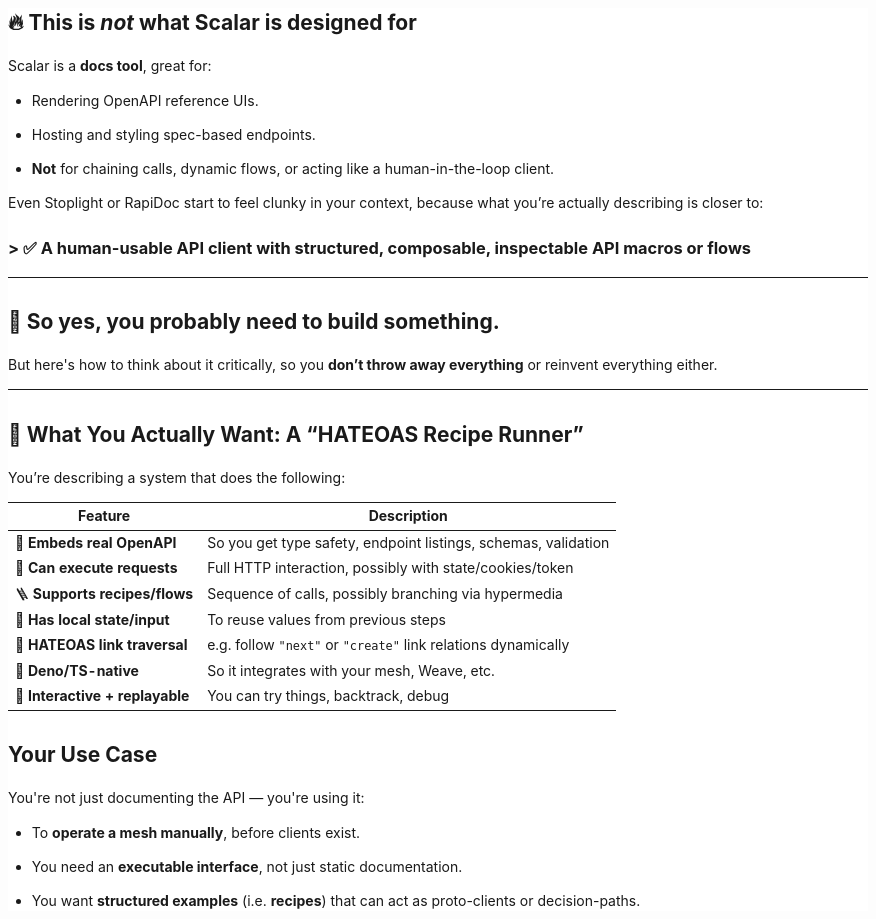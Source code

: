 ## 🔥 This is _not_ what Scalar is designed for

Scalar is a **docs tool**, great for:

-   Rendering OpenAPI reference UIs.
    
-   Hosting and styling spec-based endpoints.
    
-   **Not** for chaining calls, dynamic flows, or acting like a human-in-the-loop client.
    

Even Stoplight or RapiDoc start to feel clunky in your context, because what you’re actually describing is closer to:

### \> ✅ A human-usable API client with structured, composable, inspectable **API macros or flows**

___

## 🚨 So yes, you probably need to build something.

But here's how to think about it critically, so you **don’t throw away everything** or reinvent everything either.

___

## 🧠 What You Actually Want: A “HATEOAS Recipe Runner”

You’re describing a system that does the following:

| Feature                        | Description                                                    |
| ------------------------------ | -------------------------------------------------------------- |
| 🔧 **Embeds real OpenAPI**      | So you get type safety, endpoint listings, schemas, validation |
| 🧪 **Can execute requests**     | Full HTTP interaction, possibly with state/cookies/token       |
| 🪜 **Supports recipes/flows**   | Sequence of calls, possibly branching via hypermedia           |
| 🧵 **Has local state/input**    | To reuse values from previous steps                            |
| 📎 **HATEOAS link traversal**   | e.g. follow `"next"` or `"create"` link relations dynamically  |
| 🧰 **Deno/TS-native**           | So it integrates with your mesh, Weave, etc.                   |
| 🧭 **Interactive + replayable** | You can try things, backtrack, debug                           |

## Your Use Case

You're not just documenting the API — you're using it:

-   To **operate a mesh manually**, before clients exist.
    
-   You need an **executable interface**, not just static documentation.
    
-   You want **structured examples** (i.e. **recipes**) that can act as proto-clients or decision-paths.
    